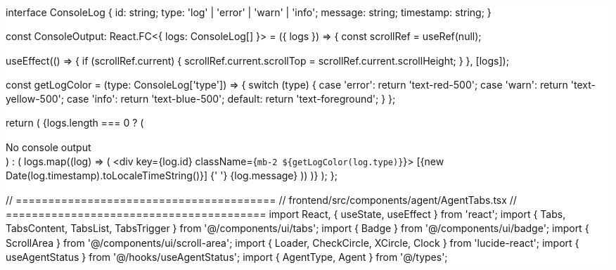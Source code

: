 interface ConsoleLog {
  id: string;
  type: 'log' | 'error' | 'warn' | 'info';
  message: string;
  timestamp: string;
}

const ConsoleOutput: React.FC<{ logs: ConsoleLog[] }> = ({ logs }) => {
  const scrollRef = useRef<HTMLDivElement>(null);

  useEffect(() => {
    if (scrollRef.current) {
      scrollRef.current.scrollTop = scrollRef.current.scrollHeight;
    }
  }, [logs]);

  const getLogColor = (type: ConsoleLog['type']) => {
    switch (type) {
      case 'error':
        return 'text-red-500';
      case 'warn':
        return 'text-yellow-500';
      case 'info':
        return 'text-blue-500';
      default:
        return 'text-foreground';
    }
  };

  return (
    <ScrollArea className="h-full p-4 font-mono text-sm" ref={scrollRef}>
      {logs.length === 0 ? (
        <div className="text-muted-foreground">No console output</div>
      ) : (
        logs.map((log) => (
          <div key={log.id} className={`mb-2 ${getLogColor(log.type)}`}>
            <span className="text-muted-foreground text-xs">
              [{new Date(log.timestamp).toLocaleTimeString()}]
            </span>{' '}
            {log.message}
          </div>
        ))
      )}
    </ScrollArea>
  );
};

// ========================================
// frontend/src/components/agent/AgentTabs.tsx
// ========================================
import React, { useState, useEffect } from 'react';
import { Tabs, TabsContent, TabsList, TabsTrigger } from '@/components/ui/tabs';
import { Badge } from '@/components/ui/badge';
import { ScrollArea } from '@/components/ui/scroll-area';
import { Loader, CheckCircle, XCircle, Clock } from 'lucide-react';
import { useAgentStatus } from '@/hooks/useAgentStatus';
import { AgentType, Agent } from '@/types';
